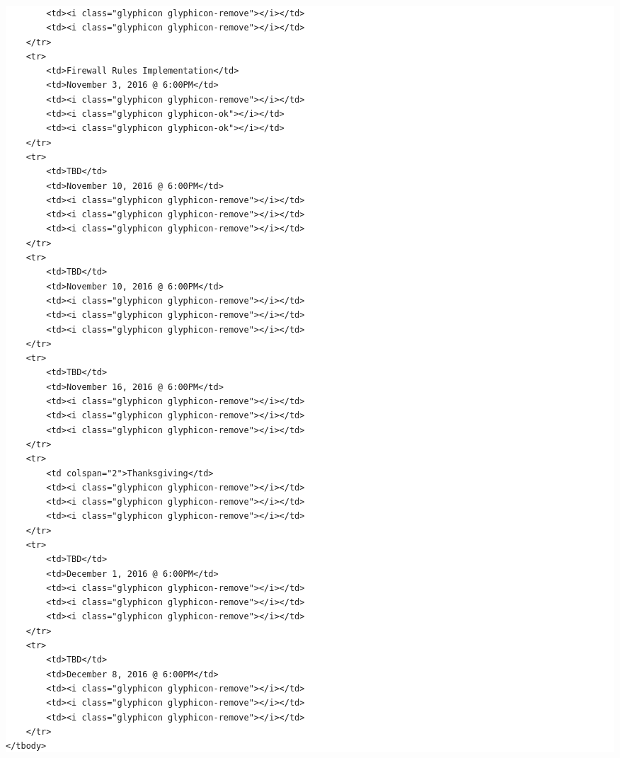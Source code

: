 			<td><i class="glyphicon glyphicon-remove"></i></td>
			<td><i class="glyphicon glyphicon-remove"></i></td>
		</tr>
		<tr>
			<td>Firewall Rules Implementation</td>
			<td>November 3, 2016 @ 6:00PM</td>
			<td><i class="glyphicon glyphicon-remove"></i></td>
			<td><i class="glyphicon glyphicon-ok"></i></td>
			<td><i class="glyphicon glyphicon-ok"></i></td>
		</tr>
		<tr>
			<td>TBD</td>
			<td>November 10, 2016 @ 6:00PM</td>
			<td><i class="glyphicon glyphicon-remove"></i></td>
			<td><i class="glyphicon glyphicon-remove"></i></td>
			<td><i class="glyphicon glyphicon-remove"></i></td>
		</tr>
		<tr>
			<td>TBD</td>
			<td>November 10, 2016 @ 6:00PM</td>
			<td><i class="glyphicon glyphicon-remove"></i></td>
			<td><i class="glyphicon glyphicon-remove"></i></td>
			<td><i class="glyphicon glyphicon-remove"></i></td>
		</tr>
		<tr>
			<td>TBD</td>
			<td>November 16, 2016 @ 6:00PM</td>
			<td><i class="glyphicon glyphicon-remove"></i></td>
			<td><i class="glyphicon glyphicon-remove"></i></td>
			<td><i class="glyphicon glyphicon-remove"></i></td>
		</tr>
		<tr>
			<td colspan="2">Thanksgiving</td>
			<td><i class="glyphicon glyphicon-remove"></i></td>
			<td><i class="glyphicon glyphicon-remove"></i></td>
			<td><i class="glyphicon glyphicon-remove"></i></td>
		</tr>
		<tr>
			<td>TBD</td>
			<td>December 1, 2016 @ 6:00PM</td>
			<td><i class="glyphicon glyphicon-remove"></i></td>
			<td><i class="glyphicon glyphicon-remove"></i></td>
			<td><i class="glyphicon glyphicon-remove"></i></td>
		</tr>
		<tr>
			<td>TBD</td>
			<td>December 8, 2016 @ 6:00PM</td>
			<td><i class="glyphicon glyphicon-remove"></i></td>
			<td><i class="glyphicon glyphicon-remove"></i></td>
			<td><i class="glyphicon glyphicon-remove"></i></td>
		</tr>
	</tbody>
</table>
